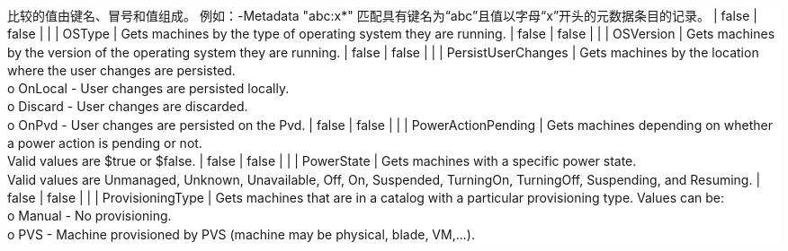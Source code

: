 比较的值由键名、冒号和值组成。 例如：-Metadata "abc:x*" 匹配具有键名为“abc”且值以字母“x”开头的元数据条目的记录。                                                                                                                                                                                                                                                                                                                                                                                                                                                                                                                                                                                                                                                                                                                 | false | false |                                                                                        |
| OSType                      | Gets machines by the type of operating system they are running.                                                                                                                                                                                                                                                                                                                                                                                                                                                                                                                                                                                                                                                                                                                                           | false | false |                                                                                        |
| OSVersion                   | Gets machines by the version of the operating system they are running.                                                                                                                                                                                                                                                                                                                                                                                                                                                                                                                                                                                                                                                                                                                                    | false | false |                                                                                        |
| PersistUserChanges          | Gets machines by the location where the user changes are persisted.  
o OnLocal - User changes are persisted locally.  
o Discard - User changes are discarded.  
o OnPvd - User changes are persisted on the Pvd.                                                                                                                                                                                                                                                                                                                                                                                                                                                                                                                                                                                        | false | false |                                                                                        |
| PowerActionPending          | Gets machines depending on whether a power action is pending or not.  
Valid values are $true or $false.                                                                                                                                                                                                                                                                                                                                                                                                                                                                                                                                                                                                                                                                                                  | false | false |                                                                                        |
| PowerState                  | Gets machines with a specific power state.  
Valid values are Unmanaged, Unknown, Unavailable, Off, On, Suspended, TurningOn, TurningOff, Suspending, and Resuming.                                                                                                                                                                                                                                                                                                                                                                                                                                                                                                                                                                                                                                       | false | false |                                                                                        |
| ProvisioningType            | Gets machines that are in a catalog with a particular provisioning type. Values can be:  
o Manual - No provisioning.  
o PVS - Machine provisioned by PVS (machine may be physical, blade, VM,...).  